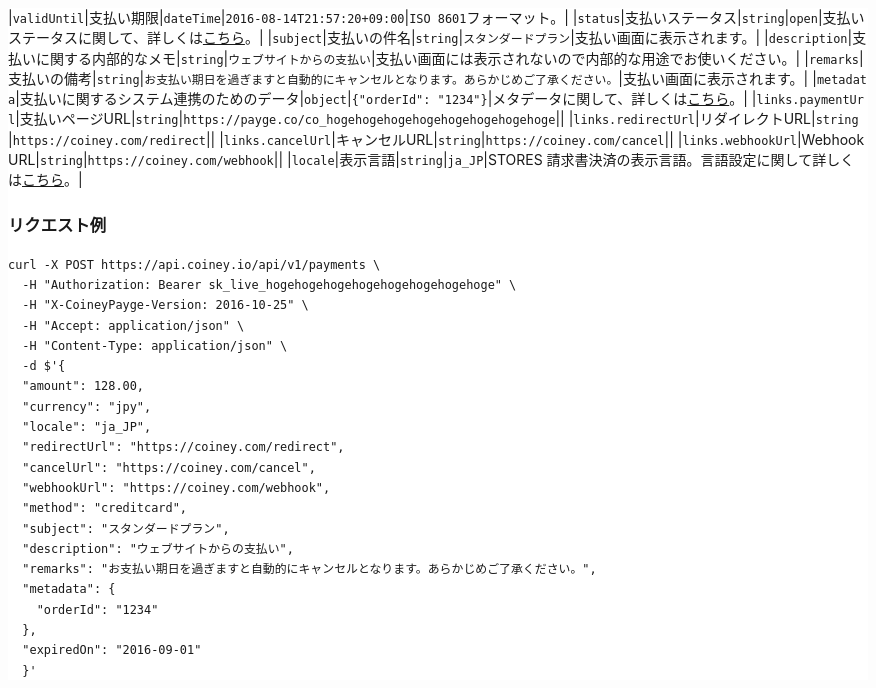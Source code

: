 |`validUntil`|支払い期限|`dateTime`|`2016-08-14T21:57:20+09:00`|`ISO 8601`フォーマット。|
|`status`|支払いステータス|`string`|`open`|支払いステータスに関して、詳しくは[こちら](/user-guides/status.md)。|
|`subject`|支払いの件名|`string`|`スタンダードプラン`|支払い画面に表示されます。|
|`description`|支払いに関する内部的なメモ|`string`|`ウェブサイトからの支払い`|支払い画面には表示されないので内部的な用途でお使いください。|
|`remarks`|支払いの備考|`string`|`お支払い期日を過ぎますと自動的にキャンセルとなります。あらかじめご了承ください。`|支払い画面に表示されます。|
|`metadata`|支払いに関するシステム連携のためのデータ|`object`|`{"orderId": "1234"}`|メタデータに関して、詳しくは[こちら](/api-spec/metadata.md)。|
|`links.paymentUrl`|支払いページURL|`string`|`https://payge.co/co_hogehogehogehogehogehogehogehoge`||
|`links.redirectUrl`|リダイレクトURL|`string`|`https://coiney.com/redirect`||
|`links.cancelUrl`|キャンセルURL|`string`|`https://coiney.com/cancel`||
|`links.webhookUrl`|Webhook URL|`string`|`https://coiney.com/webhook`||
|`locale`|表示言語|`string`|`ja_JP`|STORES 請求書決済の表示言語。言語設定に関して詳しくは[こちら](/user-guides/locale.md)。|

### リクエスト例

```
curl -X POST https://api.coiney.io/api/v1/payments \
  -H "Authorization: Bearer sk_live_hogehogehogehogehogehogehogehoge" \
  -H "X-CoineyPayge-Version: 2016-10-25" \
  -H "Accept: application/json" \
  -H "Content-Type: application/json" \
  -d $'{
  "amount": 128.00,
  "currency": "jpy",
  "locale": "ja_JP",
  "redirectUrl": "https://coiney.com/redirect",
  "cancelUrl": "https://coiney.com/cancel",
  "webhookUrl": "https://coiney.com/webhook",
  "method": "creditcard",
  "subject": "スタンダードプラン",
  "description": "ウェブサイトからの支払い",
  "remarks": "お支払い期日を過ぎますと自動的にキャンセルとなります。あらかじめご了承ください。",
  "metadata": {
    "orderId": "1234"
  },
  "expiredOn": "2016-09-01"
  }'
```
